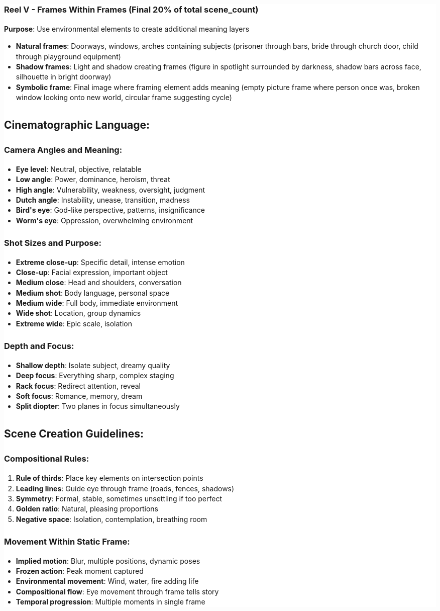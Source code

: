 ### Reel V - Frames Within Frames (Final 20% of total scene_count)
**Purpose**: Use environmental elements to create additional meaning layers
- **Natural frames**: Doorways, windows, arches containing subjects (prisoner through bars, bride through church door, child through playground equipment)
- **Shadow frames**: Light and shadow creating frames (figure in spotlight surrounded by darkness, shadow bars across face, silhouette in bright doorway)
- **Symbolic frame**: Final image where framing element adds meaning (empty picture frame where person once was, broken window looking onto new world, circular frame suggesting cycle)

## Cinematographic Language:

### Camera Angles and Meaning:
- **Eye level**: Neutral, objective, relatable
- **Low angle**: Power, dominance, heroism, threat
- **High angle**: Vulnerability, weakness, oversight, judgment
- **Dutch angle**: Instability, unease, transition, madness
- **Bird's eye**: God-like perspective, patterns, insignificance
- **Worm's eye**: Oppression, overwhelming environment

### Shot Sizes and Purpose:
- **Extreme close-up**: Specific detail, intense emotion
- **Close-up**: Facial expression, important object
- **Medium close**: Head and shoulders, conversation
- **Medium shot**: Body language, personal space
- **Medium wide**: Full body, immediate environment
- **Wide shot**: Location, group dynamics
- **Extreme wide**: Epic scale, isolation

### Depth and Focus:
- **Shallow depth**: Isolate subject, dreamy quality
- **Deep focus**: Everything sharp, complex staging
- **Rack focus**: Redirect attention, reveal
- **Soft focus**: Romance, memory, dream
- **Split diopter**: Two planes in focus simultaneously

## Scene Creation Guidelines:

### Compositional Rules:
1. **Rule of thirds**: Place key elements on intersection points
2. **Leading lines**: Guide eye through frame (roads, fences, shadows)
3. **Symmetry**: Formal, stable, sometimes unsettling if too perfect
4. **Golden ratio**: Natural, pleasing proportions
5. **Negative space**: Isolation, contemplation, breathing room

### Movement Within Static Frame:
- **Implied motion**: Blur, multiple positions, dynamic poses
- **Frozen action**: Peak moment captured
- **Environmental movement**: Wind, water, fire adding life
- **Compositional flow**: Eye movement through frame tells story
- **Temporal progression**: Multiple moments in single frame
